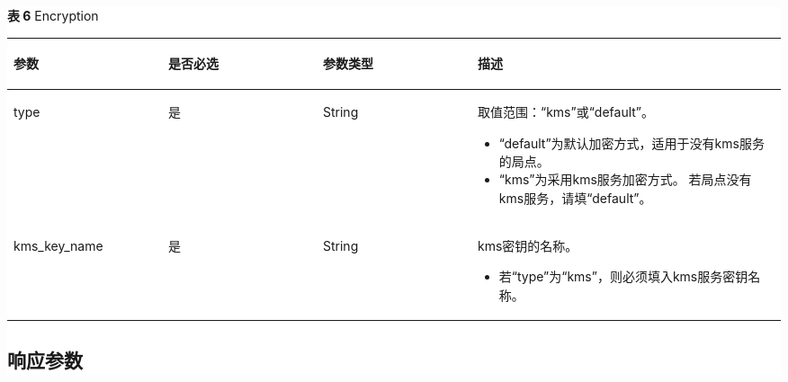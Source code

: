 **表 6**  Encryption

<a name="request_Encryption"></a>
<table><thead align="left"><tr id="row520860143010"><th class="cellrowborder" valign="top" width="20%" id="mcps1.2.5.1.1"><p id="p16209180203013"><a name="p16209180203013"></a><a name="p16209180203013"></a>参数</p>
</th>
<th class="cellrowborder" valign="top" width="20%" id="mcps1.2.5.1.2"><p id="p1921080113013"><a name="p1921080113013"></a><a name="p1921080113013"></a>是否必选</p>
</th>
<th class="cellrowborder" valign="top" width="20%" id="mcps1.2.5.1.3"><p id="p22101707309"><a name="p22101707309"></a><a name="p22101707309"></a>参数类型</p>
</th>
<th class="cellrowborder" valign="top" width="40%" id="mcps1.2.5.1.4"><p id="p221111012304"><a name="p221111012304"></a><a name="p221111012304"></a>描述</p>
</th>
</tr>
</thead>
<tbody><tr id="row220817013304"><td class="cellrowborder" valign="top" width="20%" headers="mcps1.2.5.1.1 "><p id="p121113020309"><a name="p121113020309"></a><a name="p121113020309"></a>type</p>
</td>
<td class="cellrowborder" valign="top" width="20%" headers="mcps1.2.5.1.2 "><p id="p521215012307"><a name="p521215012307"></a><a name="p521215012307"></a>是</p>
</td>
<td class="cellrowborder" valign="top" width="20%" headers="mcps1.2.5.1.3 "><p id="p142131003010"><a name="p142131003010"></a><a name="p142131003010"></a>String</p>
</td>
<td class="cellrowborder" valign="top" width="40%" headers="mcps1.2.5.1.4 "><p id="p20213201302"><a name="p20213201302"></a><a name="p20213201302"></a>取值范围：“kms”或“default”。</p>
<a name="ul14214110183015"></a><a name="ul14214110183015"></a><ul id="ul14214110183015"><li>“default”为默认加密方式，适用于没有kms服务的局点。</li><li>“kms”为采用kms服务加密方式。 若局点没有kms服务，请填“default”。</li></ul>
</td>
</tr>
<tr id="row82082023016"><td class="cellrowborder" valign="top" width="20%" headers="mcps1.2.5.1.1 "><p id="p9215901304"><a name="p9215901304"></a><a name="p9215901304"></a>kms_key_name</p>
</td>
<td class="cellrowborder" valign="top" width="20%" headers="mcps1.2.5.1.2 "><p id="p112161209308"><a name="p112161209308"></a><a name="p112161209308"></a>是</p>
</td>
<td class="cellrowborder" valign="top" width="20%" headers="mcps1.2.5.1.3 "><p id="p15216307308"><a name="p15216307308"></a><a name="p15216307308"></a>String</p>
</td>
<td class="cellrowborder" valign="top" width="40%" headers="mcps1.2.5.1.4 "><p id="p142171400301"><a name="p142171400301"></a><a name="p142171400301"></a>kms密钥的名称。</p>
<a name="ul10217402307"></a><a name="ul10217402307"></a><ul id="ul10217402307"><li>若“type”为“kms”，则必须填入kms服务密钥名称。</li></ul>
</td>
</tr>
</tbody>
</table>

## 响应参数<a name="section20218909309"></a>

